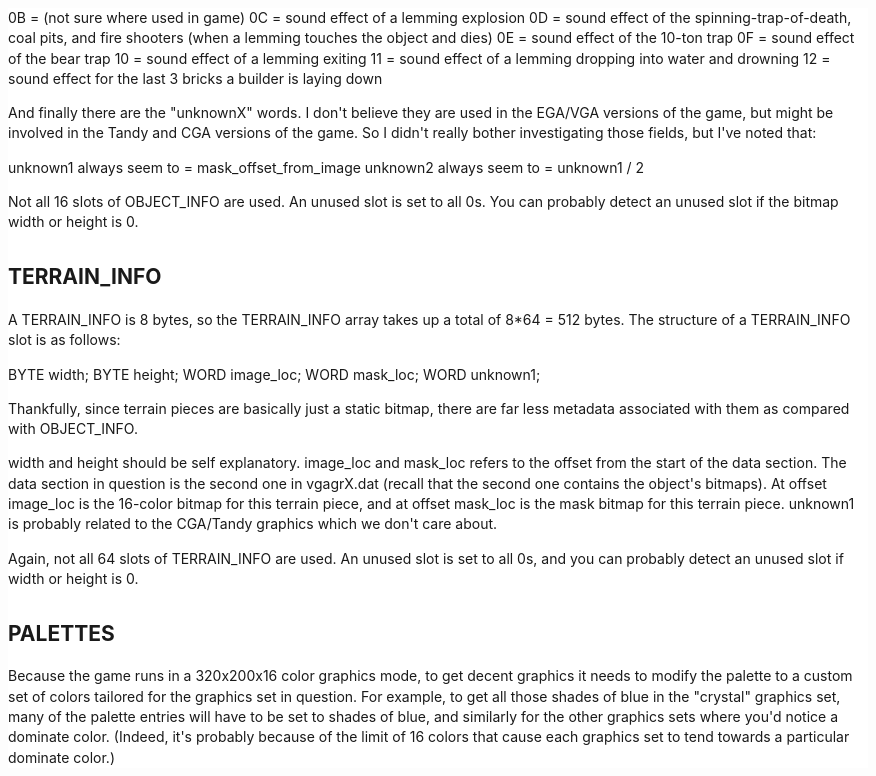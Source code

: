 0B = (not sure where used in game)
0C = sound effect of a lemming explosion
0D = sound effect of the spinning-trap-of-death, coal pits, and fire shooters
(when a lemming touches the object and dies)
0E = sound effect of the 10-ton trap
0F = sound effect of the bear trap
10 = sound effect of a lemming exiting
11 = sound effect of a lemming dropping into water and drowning
12 = sound effect for the last 3 bricks a builder is laying down

And finally there are the "unknownX" words.  I don't believe they are used in
the EGA/VGA versions of the game, but might be involved in the Tandy and CGA
versions of the game.  So I didn't really bother investigating those fields,
but I've noted that:

unknown1 always seem to = mask_offset_from_image
unknown2 always seem to = unknown1 / 2

Not all 16 slots of OBJECT_INFO are used.  An unused slot is set to all 0s.
You can probably detect an unused slot if the bitmap width or height is 0.


TERRAIN_INFO
------------

A TERRAIN_INFO is 8 bytes, so the TERRAIN_INFO array takes up a total of 8*64
= 512 bytes.  The structure of a TERRAIN_INFO slot is as follows:

BYTE width;
BYTE height;
WORD image_loc;
WORD mask_loc;
WORD unknown1;

Thankfully, since terrain pieces are basically just a static bitmap, there are
far less metadata associated with them as compared with OBJECT_INFO.

width and height should be self explanatory.  image_loc and mask_loc refers to
the offset from the start of the data section.  The data section in question
is the second one in vgagrX.dat (recall that the second one contains the
object's bitmaps).  At offset image_loc is the 16-color bitmap for this
terrain piece, and at offset mask_loc is the mask bitmap for this terrain
piece.  unknown1 is probably related to the CGA/Tandy graphics which we don't
care about.

Again, not all 64 slots of TERRAIN_INFO are used.  An unused slot is set to
all 0s, and you can probably detect an unused slot if width or height is 0.


PALETTES
--------

Because the game runs in a 320x200x16 color graphics mode, to get decent
graphics it needs to modify the palette to a custom set of colors tailored for
the graphics set in question.  For example, to get all those shades of blue in
the "crystal" graphics set, many of the palette entries will have to be set to
shades of blue, and similarly for the other graphics sets where you'd notice a
dominate color.  (Indeed, it's probably because of the limit of 16 colors that
cause each graphics set to tend towards a particular dominate color.)
